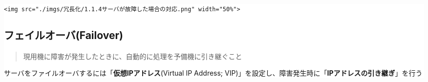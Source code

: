  	<img src="./imgs/冗長化/1.1.4サーバが故障した場合の対応.png" width="50%">

## フェイルオーバ(Failover)
> 現用機に障害が発生したときに、自動的に処理を予備機に引き継ぐこと

サーバをファイルオーバするには「**仮想IPアドレス**(Virtual IP Address; VIP)」を設定し、障害発生時に「**IPアドレスの引き継ぎ**」を行う
